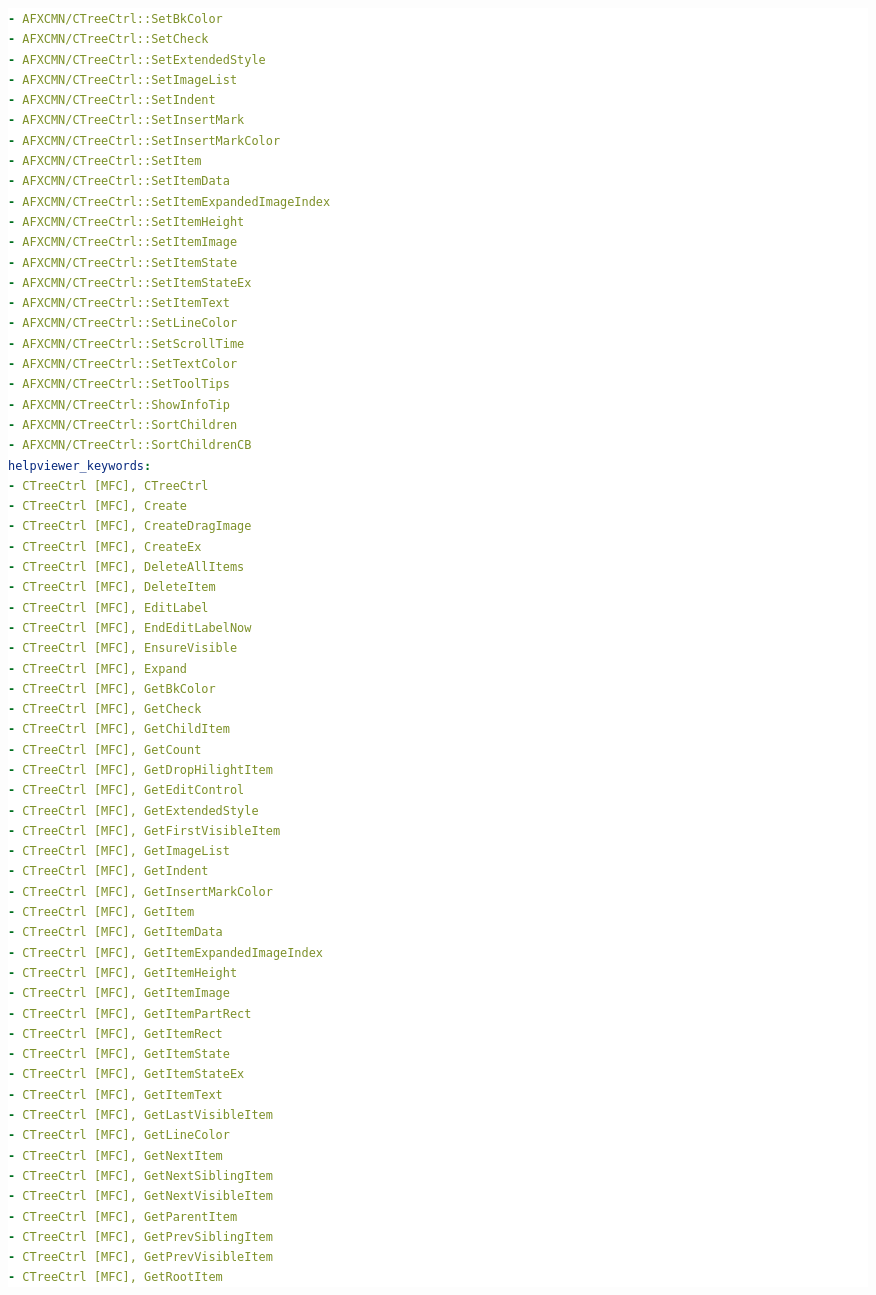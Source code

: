 ```yaml
- AFXCMN/CTreeCtrl::SetBkColor
- AFXCMN/CTreeCtrl::SetCheck
- AFXCMN/CTreeCtrl::SetExtendedStyle
- AFXCMN/CTreeCtrl::SetImageList
- AFXCMN/CTreeCtrl::SetIndent
- AFXCMN/CTreeCtrl::SetInsertMark
- AFXCMN/CTreeCtrl::SetInsertMarkColor
- AFXCMN/CTreeCtrl::SetItem
- AFXCMN/CTreeCtrl::SetItemData
- AFXCMN/CTreeCtrl::SetItemExpandedImageIndex
- AFXCMN/CTreeCtrl::SetItemHeight
- AFXCMN/CTreeCtrl::SetItemImage
- AFXCMN/CTreeCtrl::SetItemState
- AFXCMN/CTreeCtrl::SetItemStateEx
- AFXCMN/CTreeCtrl::SetItemText
- AFXCMN/CTreeCtrl::SetLineColor
- AFXCMN/CTreeCtrl::SetScrollTime
- AFXCMN/CTreeCtrl::SetTextColor
- AFXCMN/CTreeCtrl::SetToolTips
- AFXCMN/CTreeCtrl::ShowInfoTip
- AFXCMN/CTreeCtrl::SortChildren
- AFXCMN/CTreeCtrl::SortChildrenCB
helpviewer_keywords:
- CTreeCtrl [MFC], CTreeCtrl
- CTreeCtrl [MFC], Create
- CTreeCtrl [MFC], CreateDragImage
- CTreeCtrl [MFC], CreateEx
- CTreeCtrl [MFC], DeleteAllItems
- CTreeCtrl [MFC], DeleteItem
- CTreeCtrl [MFC], EditLabel
- CTreeCtrl [MFC], EndEditLabelNow
- CTreeCtrl [MFC], EnsureVisible
- CTreeCtrl [MFC], Expand
- CTreeCtrl [MFC], GetBkColor
- CTreeCtrl [MFC], GetCheck
- CTreeCtrl [MFC], GetChildItem
- CTreeCtrl [MFC], GetCount
- CTreeCtrl [MFC], GetDropHilightItem
- CTreeCtrl [MFC], GetEditControl
- CTreeCtrl [MFC], GetExtendedStyle
- CTreeCtrl [MFC], GetFirstVisibleItem
- CTreeCtrl [MFC], GetImageList
- CTreeCtrl [MFC], GetIndent
- CTreeCtrl [MFC], GetInsertMarkColor
- CTreeCtrl [MFC], GetItem
- CTreeCtrl [MFC], GetItemData
- CTreeCtrl [MFC], GetItemExpandedImageIndex
- CTreeCtrl [MFC], GetItemHeight
- CTreeCtrl [MFC], GetItemImage
- CTreeCtrl [MFC], GetItemPartRect
- CTreeCtrl [MFC], GetItemRect
- CTreeCtrl [MFC], GetItemState
- CTreeCtrl [MFC], GetItemStateEx
- CTreeCtrl [MFC], GetItemText
- CTreeCtrl [MFC], GetLastVisibleItem
- CTreeCtrl [MFC], GetLineColor
- CTreeCtrl [MFC], GetNextItem
- CTreeCtrl [MFC], GetNextSiblingItem
- CTreeCtrl [MFC], GetNextVisibleItem
- CTreeCtrl [MFC], GetParentItem
- CTreeCtrl [MFC], GetPrevSiblingItem
- CTreeCtrl [MFC], GetPrevVisibleItem
- CTreeCtrl [MFC], GetRootItem
```